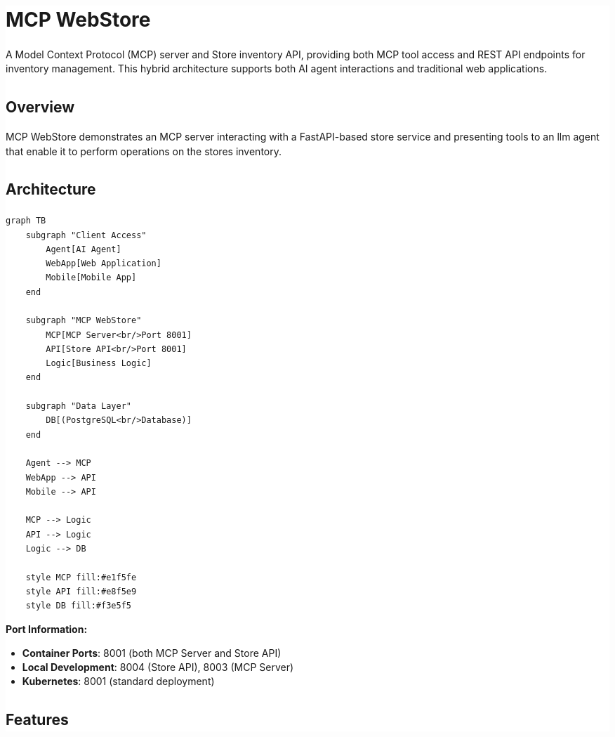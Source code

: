 # MCP WebStore

A Model Context Protocol (MCP) server and Store inventory API, providing both MCP tool access and REST API endpoints for inventory management. This hybrid architecture supports both AI agent interactions and traditional web applications.

## Overview

MCP WebStore demonstrates an MCP server interacting with a FastAPI-based store service and presenting tools to an llm agent that enable it to perform operations on the stores inventory.

## Architecture

```mermaid
graph TB
    subgraph "Client Access"
        Agent[AI Agent]
        WebApp[Web Application]
        Mobile[Mobile App]
    end

    subgraph "MCP WebStore"
        MCP[MCP Server<br/>Port 8001]
        API[Store API<br/>Port 8001]
        Logic[Business Logic]
    end

    subgraph "Data Layer"
        DB[(PostgreSQL<br/>Database)]
    end

    Agent --> MCP
    WebApp --> API
    Mobile --> API

    MCP --> Logic
    API --> Logic
    Logic --> DB

    style MCP fill:#e1f5fe
    style API fill:#e8f5e9
    style DB fill:#f3e5f5
```

**Port Information:**
- **Container Ports**: 8001 (both MCP Server and Store API)
- **Local Development**: 8004 (Store API), 8003 (MCP Server)
- **Kubernetes**: 8001 (standard deployment)

## Features
